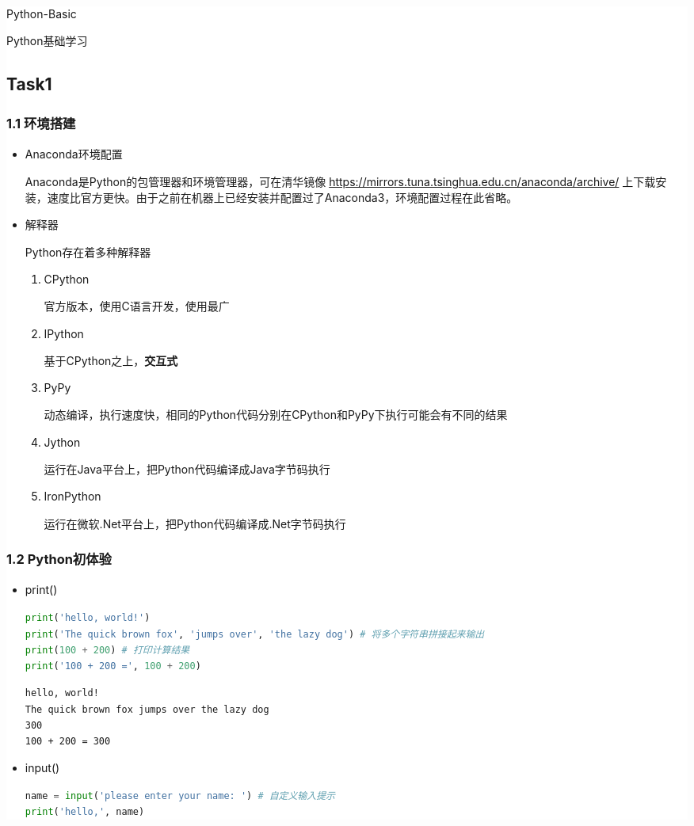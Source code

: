 Python-Basic

Python基础学习

## Task1

### 1.1 环境搭建

- Anaconda环境配置

  Anaconda是Python的包管理器和环境管理器，可在清华镜像 https://mirrors.tuna.tsinghua.edu.cn/anaconda/archive/ 上下载安装，速度比官方更快。由于之前在机器上已经安装并配置过了Anaconda3，环境配置过程在此省略。

- 解释器

  Python存在着多种解释器

  1. CPython

     官方版本，使用C语言开发，使用最广

  2. IPython

     基于CPython之上，**交互式**

  3. PyPy

     动态编译，执行速度快，相同的Python代码分别在CPython和PyPy下执行可能会有不同的结果

  4. Jython

     运行在Java平台上，把Python代码编译成Java字节码执行

  5. IronPython

     运行在微软.Net平台上，把Python代码编译成.Net字节码执行

### 1.2 Python初体验

- print()

  ```python
  print('hello, world!')
  print('The quick brown fox', 'jumps over', 'the lazy dog') # 将多个字符串拼接起来输出
  print(100 + 200) # 打印计算结果
  print('100 + 200 =', 100 + 200)
  ```

  ```
  hello, world!
  The quick brown fox jumps over the lazy dog
  300
  100 + 200 = 300
  ```

- input()

  ```python
  name = input('please enter your name: ') # 自定义输入提示
  print('hello,', name)
  ```
